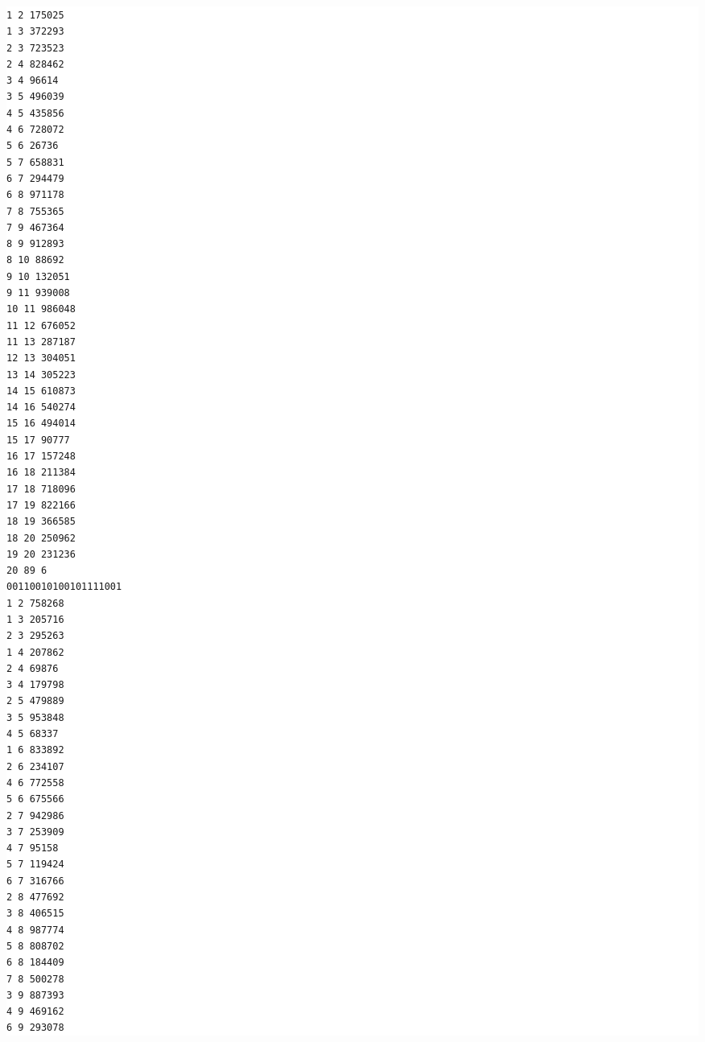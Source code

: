 ```
1 2 175025
1 3 372293
2 3 723523
2 4 828462
3 4 96614
3 5 496039
4 5 435856
4 6 728072
5 6 26736
5 7 658831
6 7 294479
6 8 971178
7 8 755365
7 9 467364
8 9 912893
8 10 88692
9 10 132051
9 11 939008
10 11 986048
11 12 676052
11 13 287187
12 13 304051
13 14 305223
14 15 610873
14 16 540274
15 16 494014
15 17 90777
16 17 157248
16 18 211384
17 18 718096
17 19 822166
18 19 366585
18 20 250962
19 20 231236
20 89 6
00110010100101111001
1 2 758268
1 3 205716
2 3 295263
1 4 207862
2 4 69876
3 4 179798
2 5 479889
3 5 953848
4 5 68337
1 6 833892
2 6 234107
4 6 772558
5 6 675566
2 7 942986
3 7 253909
4 7 95158
5 7 119424
6 7 316766
2 8 477692
3 8 406515
4 8 987774
5 8 808702
6 8 184409
7 8 500278
3 9 887393
4 9 469162
6 9 293078
```